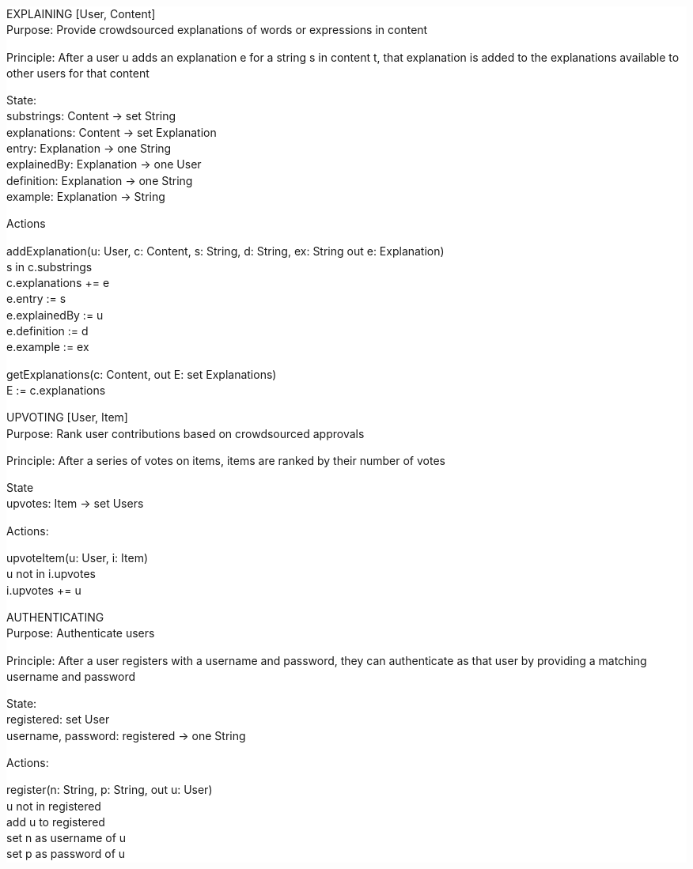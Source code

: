 
EXPLAINING [User, Content]<br/>
Purpose: Provide crowdsourced explanations of words or expressions in content 

Principle: After a user u adds an explanation e for a string s in content t, that explanation is added to the explanations available to other users for that content

State:<br/>
substrings: Content -> set String<br/>
explanations: Content -> set Explanation<br/>
entry: Explanation -> one String<br/>
explainedBy: Explanation -> one User<br/>
definition: Explanation -> one String<br/>
example: Explanation -> String

Actions

addExplanation(u: User, c: Content, s: String, d: String, ex: String out e: Explanation)<br/>
 s in c.substrings<br/>
 c.explanations += e<br/>
 e.entry := s<br/>
 e.explainedBy := u<br/>
 e.definition := d<br/>
 e.example := ex
 
getExplanations(c: Content, out E: set Explanations)<br/>
 E := c.explanations




UPVOTING [User, Item]<br/>
Purpose: Rank user contributions based on crowdsourced approvals

Principle: After a series of votes on items, items are ranked by their number of votes

State<br/>
upvotes: Item -> set Users
 
Actions:

upvoteItem(u: User, i: Item)<br/>
  u not in i.upvotes<br/>
  i.upvotes += u

AUTHENTICATING<br/>
Purpose: Authenticate users

Principle: After a user registers with a username and password, they can authenticate as that user by providing a matching username and password

State:<br/>
registered: set User<br/>
username, password: registered -> one String

Actions:

register(n: String, p: String, out u: User)<br/>
   u not in registered<br/>
   add u to registered<br/>
   set n as username of u<br/>
   set p as password of u
